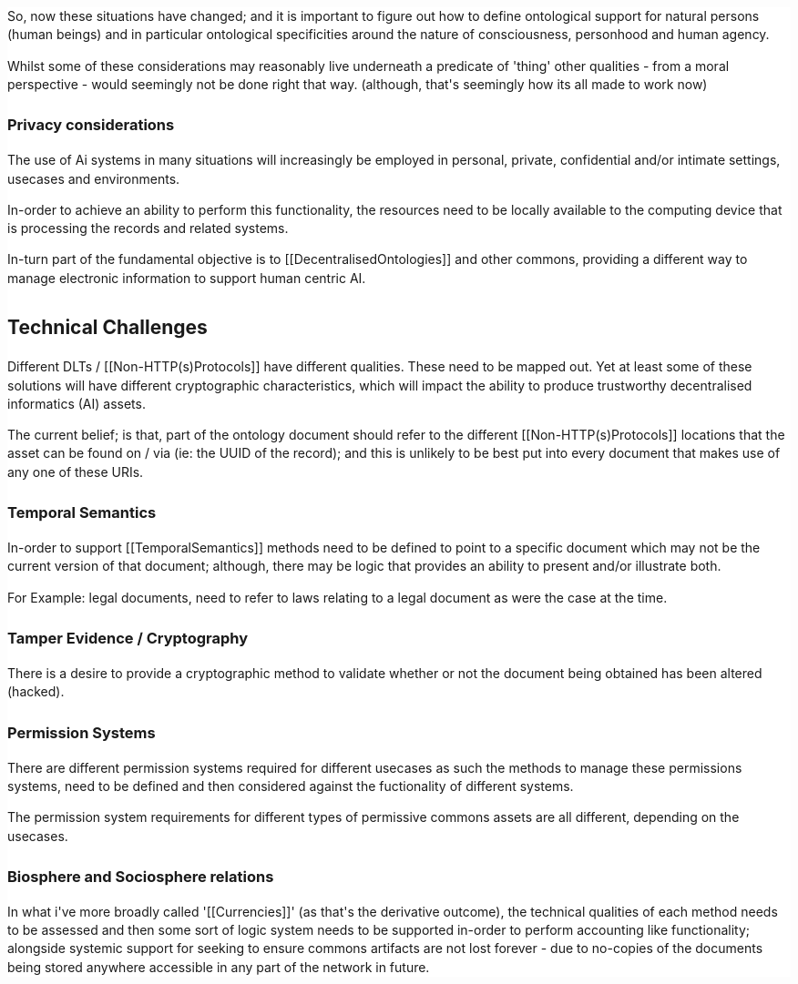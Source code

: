 So, now these situations have changed; and it is important to figure out how to define ontological support for natural persons (human beings) and in particular ontological specificities around the nature of consciousness, personhood and human agency.  

Whilst some of these considerations may reasonably live underneath a predicate of 'thing' other qualities - from a moral perspective - would seemingly not be done right that way.
(although, that's seemingly how its all made to work now)

### Privacy considerations

The use of Ai systems in many situations will increasingly be employed in personal, private, confidential and/or intimate settings, usecases and environments.  

In-order to achieve an ability to perform this functionality, the resources need to be locally available to the computing device that is processing the records and related systems. 

In-turn part of the fundamental objective is to [[DecentralisedOntologies]] and other commons, providing a different way to manage electronic information to support human centric AI. 

## Technical Challenges

Different DLTs / [[Non-HTTP(s)Protocols]] have different qualities.  These need to be mapped out.  Yet at least some of these solutions will have different cryptographic characteristics, which will impact the ability to produce trustworthy decentralised informatics (AI) assets.

The current belief; is that, part of the ontology document should refer to the different [[Non-HTTP(s)Protocols]] locations that the asset can be found on / via (ie: the UUID of the record); and this is unlikely to be best put into every document that makes use of any one of these URIs.  

### Temporal Semantics

In-order to support [[TemporalSemantics]] methods need to be defined to point to a specific document which may not be the current version of that document; although, there may be logic that provides an ability to present and/or illustrate both.  

For Example: legal documents, need to refer to laws relating to a legal document as were the case at the time.

### Tamper Evidence / Cryptography
There is a desire to provide a cryptographic method to validate whether or not the document being obtained has been altered (hacked). 

### Permission Systems
There are different permission systems required for different usecases as such the methods to manage these permissions systems, need to be defined and then considered against the fuctionality of different systems.

The permission system requirements for different types of permissive commons assets are all different, depending on the usecases.  

### Biosphere and Sociosphere relations

In what i've more broadly called '[[Currencies]]' (as that's the derivative outcome), the technical qualities of each method needs to be assessed and then some sort of logic system needs to be supported in-order to perform accounting like functionality; alongside systemic support for seeking to ensure commons artifacts are not lost forever - due to no-copies of the documents being stored anywhere accessible in any part of the network in future.
